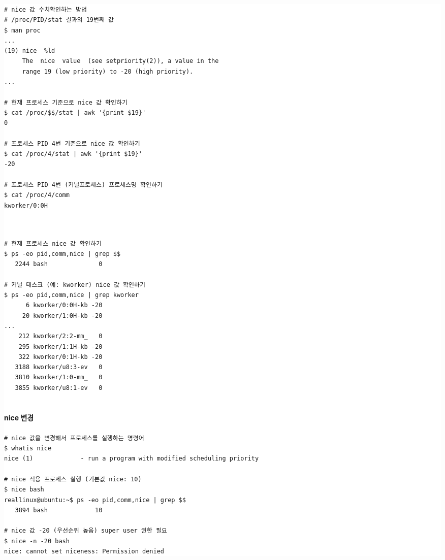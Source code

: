

```
# nice 값 수치확인하는 방법
# /proc/PID/stat 결과의 19번째 값
$ man proc
...
(19) nice  %ld
     The  nice  value  (see setpriority(2)), a value in the  
     range 19 (low priority) to -20 (high priority).
...

# 현재 프로세스 기준으로 nice 값 확인하기
$ cat /proc/$$/stat | awk '{print $19}'
0

# 프로세스 PID 4번 기준으로 nice 값 확인하기
$ cat /proc/4/stat | awk '{print $19}'
-20

# 프로세스 PID 4번 (커널프로세스) 프로세스명 확인하기    
$ cat /proc/4/comm
kworker/0:0H


```



```

# 현재 프로세스 nice 값 확인하기
$ ps -eo pid,comm,nice | grep $$
   2244 bash              0

# 커널 태스크 (예: kworker) nice 값 확인하기    
$ ps -eo pid,comm,nice | grep kworker
      6 kworker/0:0H-kb -20
     20 kworker/1:0H-kb -20
...
    212 kworker/2:2-mm_   0
    295 kworker/1:1H-kb -20
    322 kworker/0:1H-kb -20
   3188 kworker/u8:3-ev   0
   3810 kworker/1:0-mm_   0
   3855 kworker/u8:1-ev   0


```



#### nice 변경

```
# nice 값을 변경해서 프로세스를 실행하는 명령어
$ whatis nice
nice (1)             - run a program with modified scheduling priority  

# nice 적용 프로세스 실행 (기본값 nice: 10)
$ nice bash
reallinux@ubuntu:~$ ps -eo pid,comm,nice | grep $$
   3894 bash             10

# nice 값 -20 (우선순위 높음) super user 권한 필요
$ nice -n -20 bash
nice: cannot set niceness: Permission denied

```